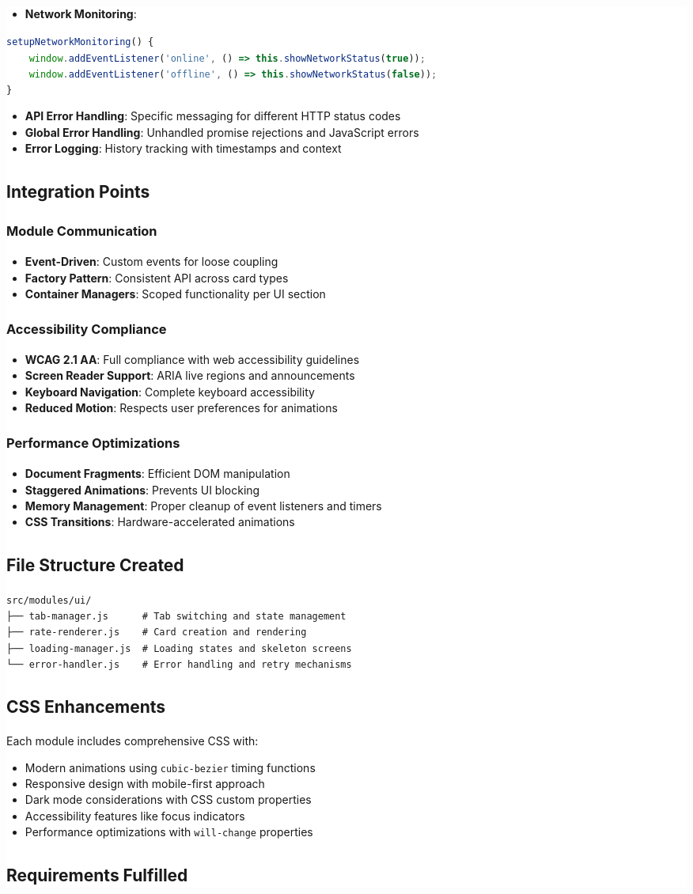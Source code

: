 - **Network Monitoring**:
```javascript
setupNetworkMonitoring() {
    window.addEventListener('online', () => this.showNetworkStatus(true));
    window.addEventListener('offline', () => this.showNetworkStatus(false));
}
```

- **API Error Handling**: Specific messaging for different HTTP status codes
- **Global Error Handling**: Unhandled promise rejections and JavaScript errors
- **Error Logging**: History tracking with timestamps and context

## Integration Points

### Module Communication
- **Event-Driven**: Custom events for loose coupling
- **Factory Pattern**: Consistent API across card types
- **Container Managers**: Scoped functionality per UI section

### Accessibility Compliance
- **WCAG 2.1 AA**: Full compliance with web accessibility guidelines
- **Screen Reader Support**: ARIA live regions and announcements
- **Keyboard Navigation**: Complete keyboard accessibility
- **Reduced Motion**: Respects user preferences for animations

### Performance Optimizations
- **Document Fragments**: Efficient DOM manipulation
- **Staggered Animations**: Prevents UI blocking
- **Memory Management**: Proper cleanup of event listeners and timers
- **CSS Transitions**: Hardware-accelerated animations

## File Structure Created
```
src/modules/ui/
├── tab-manager.js      # Tab switching and state management
├── rate-renderer.js    # Card creation and rendering
├── loading-manager.js  # Loading states and skeleton screens
└── error-handler.js    # Error handling and retry mechanisms
```

## CSS Enhancements
Each module includes comprehensive CSS with:
- Modern animations using `cubic-bezier` timing functions
- Responsive design with mobile-first approach
- Dark mode considerations with CSS custom properties
- Accessibility features like focus indicators
- Performance optimizations with `will-change` properties

## Requirements Fulfilled

